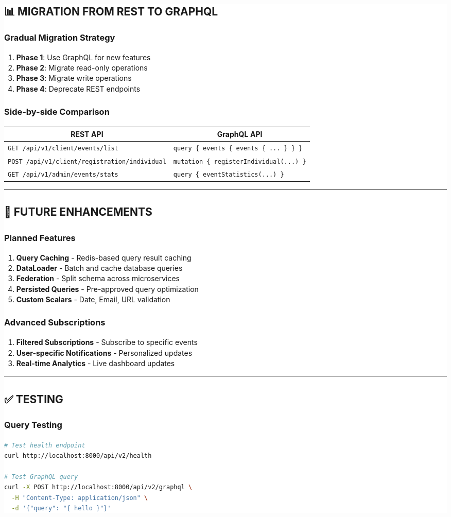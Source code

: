 
## 📊 **MIGRATION FROM REST TO GRAPHQL**

### **Gradual Migration Strategy**
1. **Phase 1**: Use GraphQL for new features
2. **Phase 2**: Migrate read-only operations
3. **Phase 3**: Migrate write operations
4. **Phase 4**: Deprecate REST endpoints

### **Side-by-side Comparison**

| REST API | GraphQL API |
|----------|-------------|
| `GET /api/v1/client/events/list` | `query { events { events { ... } } }` |
| `POST /api/v1/client/registration/individual` | `mutation { registerIndividual(...) }` |
| `GET /api/v1/admin/events/stats` | `query { eventStatistics(...) }` |

---

## 🎯 **FUTURE ENHANCEMENTS**

### **Planned Features**
1. **Query Caching** - Redis-based query result caching
2. **DataLoader** - Batch and cache database queries
3. **Federation** - Split schema across microservices
4. **Persisted Queries** - Pre-approved query optimization
5. **Custom Scalars** - Date, Email, URL validation

### **Advanced Subscriptions**
1. **Filtered Subscriptions** - Subscribe to specific events
2. **User-specific Notifications** - Personalized updates
3. **Real-time Analytics** - Live dashboard updates

---

## ✅ **TESTING**

### **Query Testing**
```bash
# Test health endpoint
curl http://localhost:8000/api/v2/health

# Test GraphQL query
curl -X POST http://localhost:8000/api/v2/graphql \
  -H "Content-Type: application/json" \
  -d '{"query": "{ hello }"}'
```
